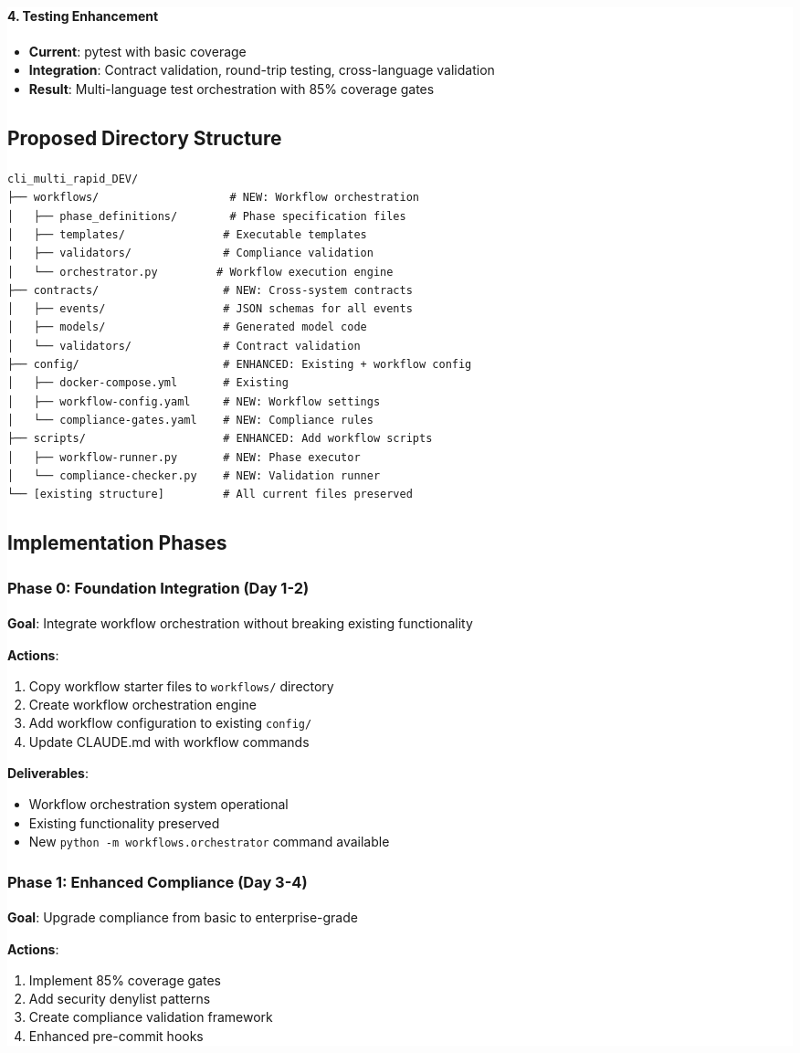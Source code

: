 #### **4. Testing Enhancement**
- **Current**: pytest with basic coverage
- **Integration**: Contract validation, round-trip testing, cross-language validation
- **Result**: Multi-language test orchestration with 85% coverage gates

## Proposed Directory Structure

```
cli_multi_rapid_DEV/
├── workflows/                    # NEW: Workflow orchestration
│   ├── phase_definitions/        # Phase specification files
│   ├── templates/               # Executable templates
│   ├── validators/              # Compliance validation
│   └── orchestrator.py         # Workflow execution engine
├── contracts/                   # NEW: Cross-system contracts
│   ├── events/                  # JSON schemas for all events
│   ├── models/                  # Generated model code
│   └── validators/              # Contract validation
├── config/                      # ENHANCED: Existing + workflow config
│   ├── docker-compose.yml       # Existing
│   ├── workflow-config.yaml     # NEW: Workflow settings
│   └── compliance-gates.yaml    # NEW: Compliance rules
├── scripts/                     # ENHANCED: Add workflow scripts
│   ├── workflow-runner.py       # NEW: Phase executor
│   └── compliance-checker.py    # NEW: Validation runner
└── [existing structure]         # All current files preserved
```

## Implementation Phases

### **Phase 0: Foundation Integration** (Day 1-2)
**Goal**: Integrate workflow orchestration without breaking existing functionality

**Actions**:
1. Copy workflow starter files to `workflows/` directory
2. Create workflow orchestration engine
3. Add workflow configuration to existing `config/`
4. Update CLAUDE.md with workflow commands

**Deliverables**:
- Workflow orchestration system operational
- Existing functionality preserved
- New `python -m workflows.orchestrator` command available

### **Phase 1: Enhanced Compliance** (Day 3-4) 
**Goal**: Upgrade compliance from basic to enterprise-grade

**Actions**:
1. Implement 85% coverage gates
2. Add security denylist patterns
3. Create compliance validation framework
4. Enhanced pre-commit hooks
